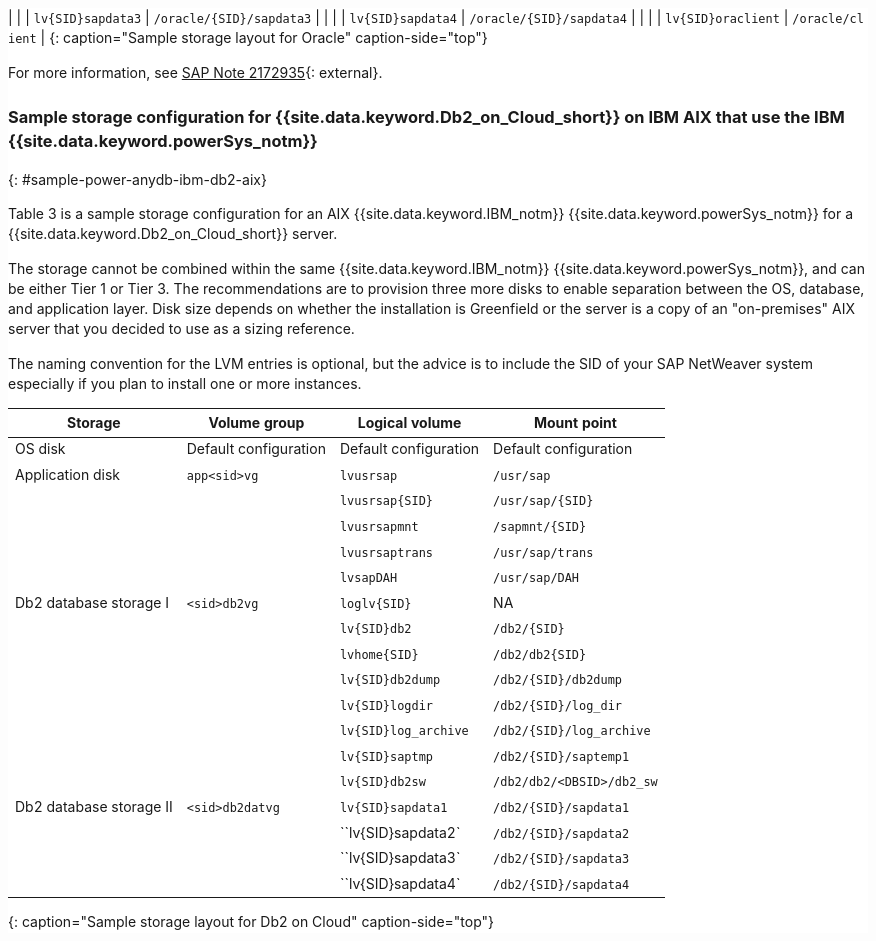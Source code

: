 | | | `lv{SID}sapdata3` | `/oracle/{SID}/sapdata3` |
| | | `lv{SID}sapdata4` | `/oracle/{SID}/sapdata4` |
| | | `lv{SID}oraclient` | `/oracle/client` |
{: caption="Sample storage layout for Oracle" caption-side="top"}

For more information, see [SAP Note 2172935](https://me.sap.com/notes/2172935){: external}.


### Sample storage configuration for {{site.data.keyword.Db2_on_Cloud_short}} on IBM AIX that use the IBM {{site.data.keyword.powerSys_notm}}
{: #sample-power-anydb-ibm-db2-aix}

Table 3 is a sample storage configuration for an AIX {{site.data.keyword.IBM_notm}} {{site.data.keyword.powerSys_notm}} for a {{site.data.keyword.Db2_on_Cloud_short}} server.

The storage cannot be combined within the same {{site.data.keyword.IBM_notm}} {{site.data.keyword.powerSys_notm}}, and can be either Tier 1 or Tier 3. The recommendations are to provision three more disks to enable separation between the OS, database, and application layer. Disk size depends on whether the installation is Greenfield or the server is a copy of an "on-premises" AIX server that you decided to use as a sizing reference.

The naming convention for the LVM entries is optional, but the advice is to include the SID of your SAP NetWeaver system especially if you plan to install one or more instances.

| Storage | Volume group | Logical volume | Mount point |
| --- | --- | --- | --- |
| OS disk | Default configuration | Default configuration | Default configuration |
| Application disk | `app<sid>vg` | `lvusrsap` | `/usr/sap` |
| | | `lvusrsap{SID}` | `/usr/sap/{SID}` |
| | | `lvusrsapmnt` | `/sapmnt/{SID}` |
| | | `lvusrsaptrans` | `/usr/sap/trans` |
| | | `lvsapDAH` | `/usr/sap/DAH` |
| Db2 database storage I | `<sid>db2vg` | `loglv{SID}` | NA |
| | | `lv{SID}db2` | `/db2/{SID}` |
| | | `lvhome{SID}` | `/db2/db2{SID}` |
| | | `lv{SID}db2dump` | `/db2/{SID}/db2dump` |
| | | `lv{SID}logdir` | `/db2/{SID}/log_dir` |
| | | `lv{SID}log_archive` | `/db2/{SID}/log_archive` |
| | | `lv{SID}saptmp` | `/db2/{SID}/saptemp1` |
| | | `lv{SID}db2sw` | `/db2/db2/<DBSID>/db2_sw` |
| Db2 database storage II | `<sid>db2datvg` | `lv{SID}sapdata1` | `/db2/{SID}/sapdata1` |
| | | ``lv{SID}sapdata2` | `/db2/{SID}/sapdata2` |
| | | ``lv{SID}sapdata3` | `/db2/{SID}/sapdata3` |
| | | ``lv{SID}sapdata4` | `/db2/{SID}/sapdata4` |
{: caption="Sample storage layout for Db2 on Cloud" caption-side="top"}
